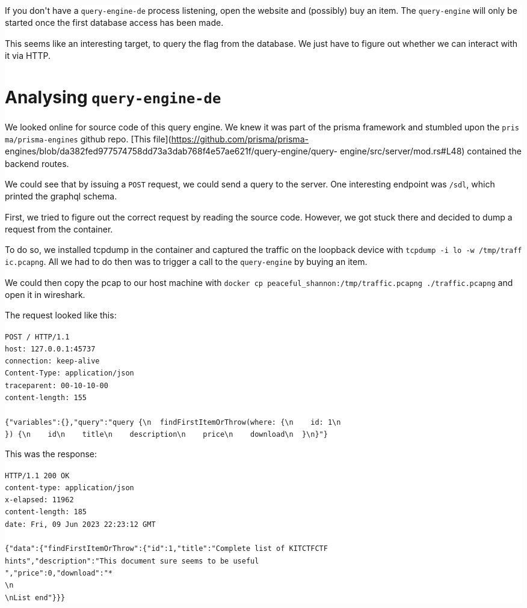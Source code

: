 If you don't have a `query-engine-de` process listening, open the website and
(possibly) buy an item. The `query-engine` will only be started once the first
database access has been made.

This seems like an interesting target, to query the flag from the database. We
just have to figure out whether we can interact with it via HTTP.

# Analysing `query-engine-de`

We looked online for source code of this query engine. We knew it was part of
the prisma framework and stumbled upon the `prisma/prisma-engines` github
repo. [This file](https://github.com/prisma/prisma-
engines/blob/da382fed977574758dd73a3dab768f4e57ae621f/query-engine/query-
engine/src/server/mod.rs#L48) contained the backend routes.

We could see that by issuing a `POST` request, we could send a query to the
server. One interesting endpoint was `/sdl`, which printed the graphql schema.

First, we tried to figure out the correct request by reading the source code.
However, we got stuck there and decided to dump a request from the container.

To do so, we installed tcpdump in the container and captured the traffic on
the loopback device with `tcpdump -i lo -w /tmp/traffic.pcapng`. All we had to
do then was to trigger a call to the `query-engine` by buying an item.

We could then copy the pcap to our host machine with `docker cp
peaceful_shannon:/tmp/traffic.pcapng ./traffic.pcapng` and open it in
wireshark.

The request looked like this:  
```  
POST / HTTP/1.1  
host: 127.0.0.1:45737  
connection: keep-alive  
Content-Type: application/json  
traceparent: 00-10-10-00  
content-length: 155

{"variables":{},"query":"query {\n  findFirstItemOrThrow(where: {\n    id: 1\n
}) {\n    id\n    title\n    description\n    price\n    download\n  }\n}"}  
```

This was the response:  
```  
HTTP/1.1 200 OK  
content-type: application/json  
x-elapsed: 11962  
content-length: 185  
date: Fri, 09 Jun 2023 22:23:12 GMT

{"data":{"findFirstItemOrThrow":{"id":1,"title":"Complete list of KITCTFCTF
hints","description":"This document sure seems to be useful
","price":0,"download":"*  
\n  
\nList end"}}}  
```

